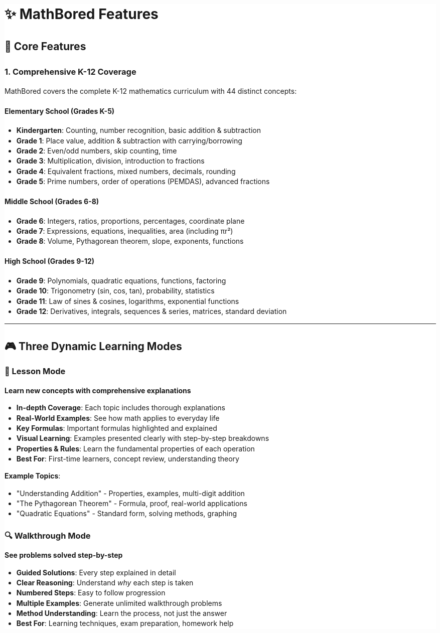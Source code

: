 # ✨ MathBored Features

## 🎯 Core Features

### 1. **Comprehensive K-12 Coverage**
MathBored covers the complete K-12 mathematics curriculum with 44 distinct concepts:

#### Elementary School (Grades K-5)
- **Kindergarten**: Counting, number recognition, basic addition & subtraction
- **Grade 1**: Place value, addition & subtraction with carrying/borrowing
- **Grade 2**: Even/odd numbers, skip counting, time
- **Grade 3**: Multiplication, division, introduction to fractions
- **Grade 4**: Equivalent fractions, mixed numbers, decimals, rounding
- **Grade 5**: Prime numbers, order of operations (PEMDAS), advanced fractions

#### Middle School (Grades 6-8)
- **Grade 6**: Integers, ratios, proportions, percentages, coordinate plane
- **Grade 7**: Expressions, equations, inequalities, area (including πr²)
- **Grade 8**: Volume, Pythagorean theorem, slope, exponents, functions

#### High School (Grades 9-12)
- **Grade 9**: Polynomials, quadratic equations, functions, factoring
- **Grade 10**: Trigonometry (sin, cos, tan), probability, statistics
- **Grade 11**: Law of sines & cosines, logarithms, exponential functions
- **Grade 12**: Derivatives, integrals, sequences & series, matrices, standard deviation

---

## 🎮 Three Dynamic Learning Modes

### 📝 Lesson Mode
**Learn new concepts with comprehensive explanations**

- **In-depth Coverage**: Each topic includes thorough explanations
- **Real-World Examples**: See how math applies to everyday life
- **Key Formulas**: Important formulas highlighted and explained
- **Visual Learning**: Examples presented clearly with step-by-step breakdowns
- **Properties & Rules**: Learn the fundamental properties of each operation
- **Best For**: First-time learners, concept review, understanding theory

**Example Topics**:
- "Understanding Addition" - Properties, examples, multi-digit addition
- "The Pythagorean Theorem" - Formula, proof, real-world applications
- "Quadratic Equations" - Standard form, solving methods, graphing

### 🔍 Walkthrough Mode
**See problems solved step-by-step**

- **Guided Solutions**: Every step explained in detail
- **Clear Reasoning**: Understand *why* each step is taken
- **Numbered Steps**: Easy to follow progression
- **Multiple Examples**: Generate unlimited walkthrough problems
- **Method Understanding**: Learn the process, not just the answer
- **Best For**: Learning techniques, exam preparation, homework help
